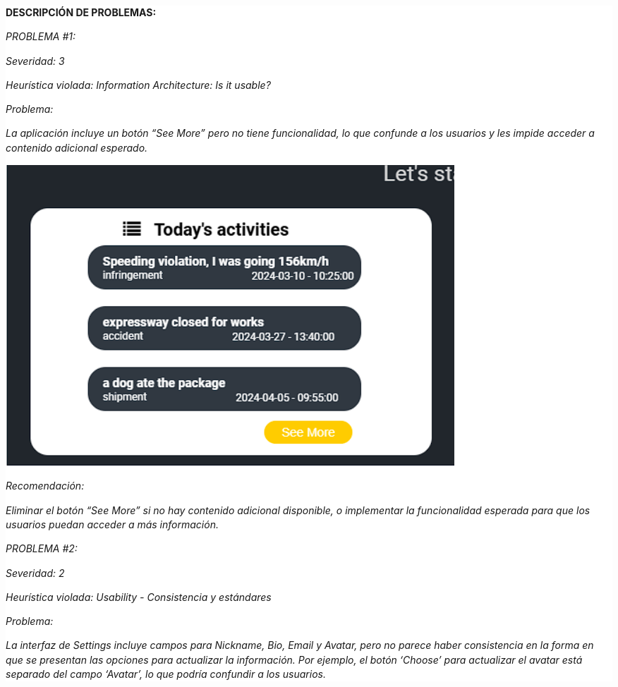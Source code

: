 



**DESCRIPCIÓN DE PROBLEMAS:**

*PROBLEMA #1:* 

*Severidad: 3*

*Heurística violada: Information Architecture: Is it usable?*

*Problema:*

*La aplicación incluye un botón “See More” pero no tiene funcionalidad, lo que confunde a los usuarios y les impide acceder a contenido adicional esperado.*

![H1](/assets/chapter05%20-%20heuristc%20and%20final/h1.png)

*Recomendación:*

*Eliminar el botón “See More” si no hay contenido adicional disponible, o implementar la funcionalidad esperada para que los usuarios puedan acceder a más información.*

*PROBLEMA #2:* 

*Severidad: 2*

*Heurística violada: Usability - Consistencia y estándares*

*Problema:*

*La interfaz de Settings incluye campos para Nickname, Bio, Email y Avatar, pero no parece haber consistencia en la forma en que se presentan las opciones para actualizar la información. Por ejemplo, el botón ‘Choose’ para actualizar el avatar está separado del campo ‘Avatar’, lo que podría confundir a los usuarios.*
